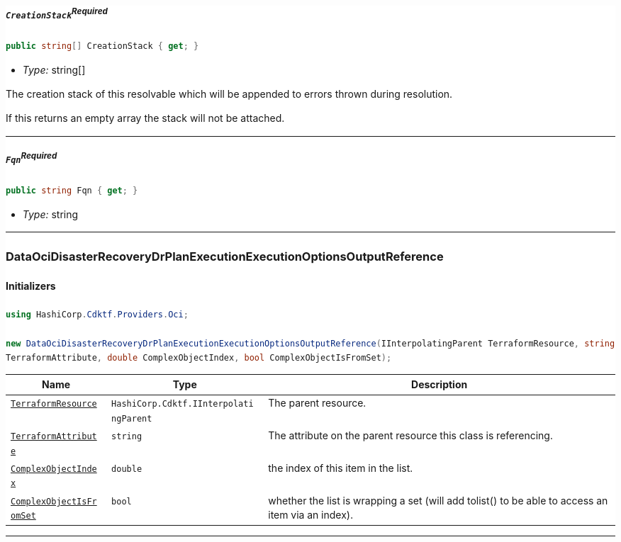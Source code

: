
##### `CreationStack`<sup>Required</sup> <a name="CreationStack" id="rhizo-co-terraform-provider-oci.dataOciDisasterRecoveryDrPlanExecution.DataOciDisasterRecoveryDrPlanExecutionExecutionOptionsList.property.creationStack"></a>

```csharp
public string[] CreationStack { get; }
```

- *Type:* string[]

The creation stack of this resolvable which will be appended to errors thrown during resolution.

If this returns an empty array the stack will not be attached.

---

##### `Fqn`<sup>Required</sup> <a name="Fqn" id="rhizo-co-terraform-provider-oci.dataOciDisasterRecoveryDrPlanExecution.DataOciDisasterRecoveryDrPlanExecutionExecutionOptionsList.property.fqn"></a>

```csharp
public string Fqn { get; }
```

- *Type:* string

---


### DataOciDisasterRecoveryDrPlanExecutionExecutionOptionsOutputReference <a name="DataOciDisasterRecoveryDrPlanExecutionExecutionOptionsOutputReference" id="rhizo-co-terraform-provider-oci.dataOciDisasterRecoveryDrPlanExecution.DataOciDisasterRecoveryDrPlanExecutionExecutionOptionsOutputReference"></a>

#### Initializers <a name="Initializers" id="rhizo-co-terraform-provider-oci.dataOciDisasterRecoveryDrPlanExecution.DataOciDisasterRecoveryDrPlanExecutionExecutionOptionsOutputReference.Initializer"></a>

```csharp
using HashiCorp.Cdktf.Providers.Oci;

new DataOciDisasterRecoveryDrPlanExecutionExecutionOptionsOutputReference(IInterpolatingParent TerraformResource, string TerraformAttribute, double ComplexObjectIndex, bool ComplexObjectIsFromSet);
```

| **Name** | **Type** | **Description** |
| --- | --- | --- |
| <code><a href="#rhizo-co-terraform-provider-oci.dataOciDisasterRecoveryDrPlanExecution.DataOciDisasterRecoveryDrPlanExecutionExecutionOptionsOutputReference.Initializer.parameter.terraformResource">TerraformResource</a></code> | <code>HashiCorp.Cdktf.IInterpolatingParent</code> | The parent resource. |
| <code><a href="#rhizo-co-terraform-provider-oci.dataOciDisasterRecoveryDrPlanExecution.DataOciDisasterRecoveryDrPlanExecutionExecutionOptionsOutputReference.Initializer.parameter.terraformAttribute">TerraformAttribute</a></code> | <code>string</code> | The attribute on the parent resource this class is referencing. |
| <code><a href="#rhizo-co-terraform-provider-oci.dataOciDisasterRecoveryDrPlanExecution.DataOciDisasterRecoveryDrPlanExecutionExecutionOptionsOutputReference.Initializer.parameter.complexObjectIndex">ComplexObjectIndex</a></code> | <code>double</code> | the index of this item in the list. |
| <code><a href="#rhizo-co-terraform-provider-oci.dataOciDisasterRecoveryDrPlanExecution.DataOciDisasterRecoveryDrPlanExecutionExecutionOptionsOutputReference.Initializer.parameter.complexObjectIsFromSet">ComplexObjectIsFromSet</a></code> | <code>bool</code> | whether the list is wrapping a set (will add tolist() to be able to access an item via an index). |

---
